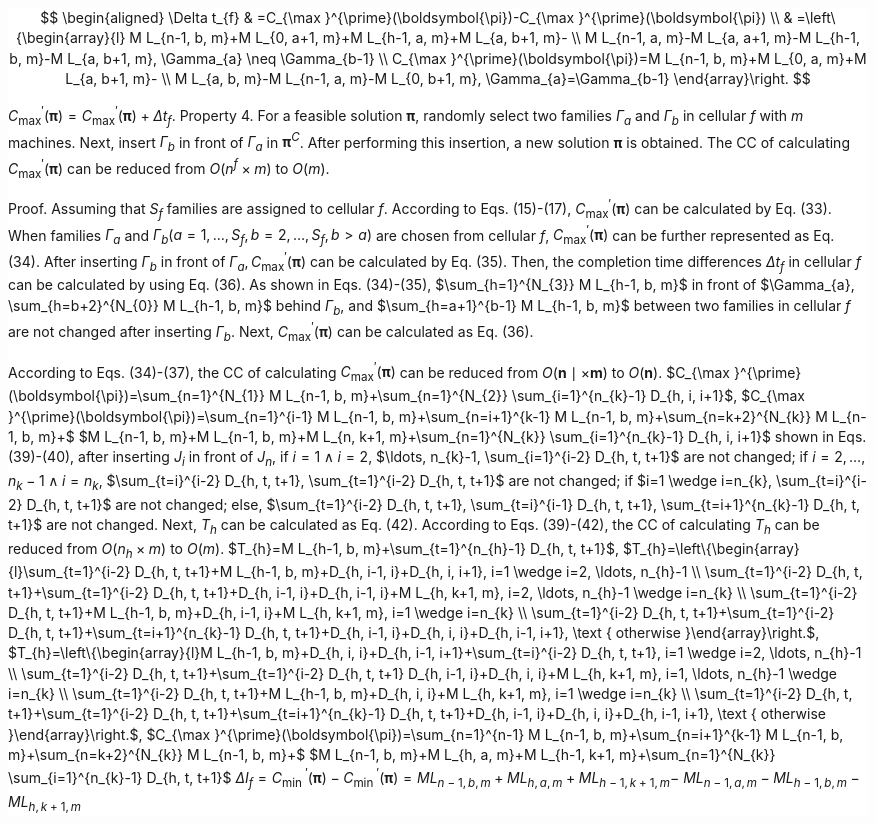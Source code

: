 $$
\begin{aligned}
\Delta t_{f} & =C_{\max }^{\prime}(\boldsymbol{\pi})-C_{\max }^{\prime}(\boldsymbol{\pi}) \\
& =\left\{\begin{array}{l}
M L_{n-1, b, m}+M L_{0, a+1, m}+M L_{h-1, a, m}+M L_{a, b+1, m}- \\
M L_{n-1, a, m}-M L_{a, a+1, m}-M L_{h-1, b, m}-M L_{a, b+1, m}, \Gamma_{a} \neq \Gamma_{b-1} \\
C_{\max }^{\prime}(\boldsymbol{\pi})=M L_{n-1, b, m}+M L_{0, a, m}+M L_{a, b+1, m}- \\
M L_{a, b, m}-M L_{n-1, a, m}-M L_{0, b+1, m}, \Gamma_{a}=\Gamma_{b-1}
\end{array}\right.
$$

$C_{\max }^{\prime}(\boldsymbol{\pi})=C_{\max }^{\prime}(\boldsymbol{\pi})+\Delta t_{f}$.
Property 4. For a feasible solution $\boldsymbol{\pi}$, randomly select two families $\Gamma_{a}$ and $\Gamma_{b}$ in cellular $f$ with $m$ machines. Next, insert $\Gamma_{b}$ in front of $\Gamma_{a}$ in $\boldsymbol{\pi}^{C}$. After performing this insertion, a new solution $\boldsymbol{\pi}$ is obtained. The CC of calculating $C_{\max }^{\prime}(\boldsymbol{\pi})$ can be reduced from $O\left(n^{f} \times m\right)$ to $O(m)$.

Proof. Assuming that $S_{f}$ families are assigned to cellular $f$. According to Eqs. (15)-(17), $C_{\max }^{\prime}(\boldsymbol{\pi})$ can be calculated by Eq. (33). When families $\Gamma_{a}$ and $\Gamma_{b}\left(a=1, \ldots, S_{f}, b=2, \ldots, S_{f}, b>a\right)$ are chosen from cellular $f$, $C_{\max }^{\prime}(\boldsymbol{\pi})$ can be further represented as Eq. (34). After inserting $\Gamma_{b}$ in front of $\Gamma_{a}, C_{\max }^{\prime}(\boldsymbol{\pi})$ can be calculated by Eq. (35). Then, the completion time differences $\Delta t_{f}$ in cellular $f$ can be calculated by using Eq. (36). As shown in Eqs. (34)-(35), $\sum_{h=1}^{N_{3}} M L_{h-1, b, m}$ in front of $\Gamma_{a}, \sum_{h=b+2}^{N_{0}} M L_{h-1, b, m}$ behind $\Gamma_{b}$, and $\sum_{h=a+1}^{b-1} M L_{h-1, b, m}$ between two families in cellular $f$ are not changed after inserting $\Gamma_{b}$. Next, $C_{\max }^{\prime}(\boldsymbol{\pi})$ can be calculated as Eq. (36).

According to Eqs. (34)-(37), the CC of calculating $C_{\max }^{\prime}(\boldsymbol{\pi})$ can be reduced from $O(\boldsymbol{n} \mid \times \boldsymbol{m})$ to $O(\boldsymbol{n})$.
$C_{\max }^{\prime}(\boldsymbol{\pi})=\sum_{n=1}^{N_{1}} M L_{n-1, b, m}+\sum_{n=1}^{N_{2}} \sum_{i=1}^{n_{k}-1} D_{h, i, i+1}$,
$C_{\max }^{\prime}(\boldsymbol{\pi})=\sum_{n=1}^{i-1} M L_{n-1, b, m}+\sum_{n=i+1}^{k-1} M L_{n-1, b, m}+\sum_{n=k+2}^{N_{k}} M L_{n-1, b, m}+$
$M L_{n-1, b, m}+M L_{n-1, b, m}+M L_{n, k+1, m}+\sum_{n=1}^{N_{k}} \sum_{i=1}^{n_{k}-1} D_{h, i, i+1}$
shown in Eqs. (39)-(40), after inserting $J_{i}$ in front of $J_{n}$, if $i=1 \wedge i=2$, $\ldots, n_{k}-1, \sum_{i=1}^{i-2} D_{h, t, t+1}$ are not changed; if $i=2, \ldots, n_{k}-1 \wedge i=n_{k}$, $\sum_{t=i}^{i-2} D_{h, t, t+1}, \sum_{t=1}^{i-2} D_{h, t, t+1}$ are not changed; if $i=1 \wedge i=n_{k}, \sum_{t=i}^{i-2} D_{h, t, t+1}$ are not changed; else, $\sum_{t=1}^{i-2} D_{h, t, t+1}, \sum_{t=i}^{i-1} D_{h, t, t+1}, \sum_{t=i+1}^{n_{k}-1} D_{h, t, t+1}$ are not changed. Next, $T_{h}$ can be calculated as Eq. (42). According to Eqs. (39)-(42), the CC of calculating $T_{h}$ can be reduced from $O\left(n_{h} \times m\right)$ to $O(m)$.
$T_{h}=M L_{h-1, b, m}+\sum_{t=1}^{n_{h}-1} D_{h, t, t+1}$,
$T_{h}=\left\{\begin{array}{l}\sum_{t=1}^{i-2} D_{h, t, t+1}+M L_{h-1, b, m}+D_{h, i-1, i}+D_{h, i, i+1}, i=1 \wedge i=2, \ldots, n_{h}-1 \\ \sum_{t=1}^{i-2} D_{h, t, t+1}+\sum_{t=1}^{i-2} D_{h, t, t+1}+D_{h, i-1, i}+D_{h, i-1, i}+M L_{h, k+1, m}, i=2, \ldots, n_{h}-1 \wedge i=n_{k} \\ \sum_{t=1}^{i-2} D_{h, t, t+1}+M L_{h-1, b, m}+D_{h, i-1, i}+M L_{h, k+1, m}, i=1 \wedge i=n_{k} \\ \sum_{t=1}^{i-2} D_{h, t, t+1}+\sum_{t=1}^{i-2} D_{h, t, t+1}+\sum_{t=i+1}^{n_{k}-1} D_{h, t, t+1}+D_{h, i-1, i}+D_{h, i, i}+D_{h, i-1, i+1}, \text { otherwise }\end{array}\right.$,
$T_{h}=\left\{\begin{array}{l}M L_{h-1, b, m}+D_{h, i, i}+D_{h, i-1, i+1}+\sum_{t=i}^{i-2} D_{h, t, t+1}, i=1 \wedge i=2, \ldots, n_{h}-1 \\ \sum_{t=1}^{i-2} D_{h, t, t+1}+\sum_{t=1}^{i-2} D_{h, t, t+1} D_{h, i-1, i}+D_{h, i, i}+M L_{h, k+1, m}, i=1, \ldots, n_{h}-1 \wedge i=n_{k} \\ \sum_{t=1}^{i-2} D_{h, t, t+1}+M L_{h-1, b, m}+D_{h, i, i}+M L_{h, k+1, m}, i=1 \wedge i=n_{k} \\ \sum_{t=1}^{i-2} D_{h, t, t+1}+\sum_{t=1}^{i-2} D_{h, t, t+1}+\sum_{t=i+1}^{n_{k}-1} D_{h, t, t+1}+D_{h, i-1, i}+D_{h, i, i}+D_{h, i-1, i+1}, \text { otherwise }\end{array}\right.$,
$C_{\max }^{\prime}(\boldsymbol{\pi})=\sum_{n=1}^{n-1} M L_{n-1, b, m}+\sum_{n=i+1}^{k-1} M L_{n-1, b, m}+\sum_{n=k+2}^{N_{k}} M L_{n-1, b, m}+$
$M L_{n-1, b, m}+M L_{h, a, m}+M L_{h-1, k+1, m}+\sum_{n=1}^{N_{k}} \sum_{i=1}^{n_{k}-1} D_{h, t, t+1}$
$\Delta I_{f}=C_{\text {min }}^{\prime}(\boldsymbol{\pi})-C_{\text {min }}^{\prime}(\boldsymbol{\pi})=M L_{n-1, b, m}+M L_{h, a, m}+M L_{h-1, k+1, m}-$
$M L_{n-1, a, m}-M L_{h-1, b, m}-M L_{h, k+1, m}$